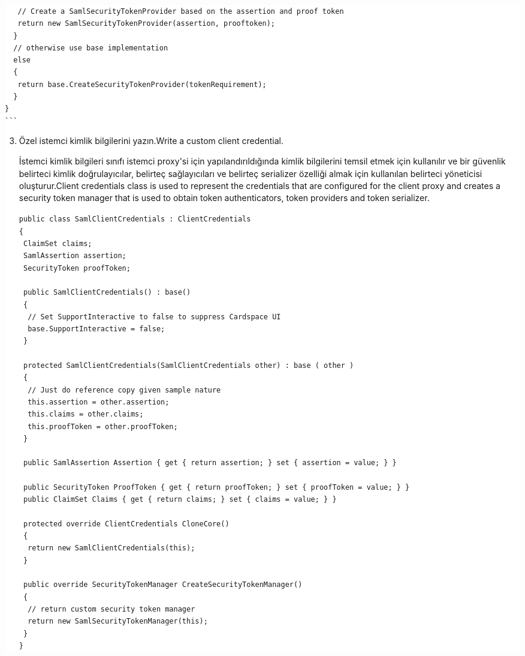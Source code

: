        // Create a SamlSecurityTokenProvider based on the assertion and proof token  
       return new SamlSecurityTokenProvider(assertion, prooftoken);  
      }  
      // otherwise use base implementation  
      else  
      {  
       return base.CreateSecurityTokenProvider(tokenRequirement);  
      }  
    }  
    ```  
  
3.  <span data-ttu-id="7def1-137">Özel istemci kimlik bilgilerini yazın.</span><span class="sxs-lookup"><span data-stu-id="7def1-137">Write a custom client credential.</span></span>  
  
     <span data-ttu-id="7def1-138">İstemci kimlik bilgileri sınıfı istemci proxy'si için yapılandırıldığında kimlik bilgilerini temsil etmek için kullanılır ve bir güvenlik belirteci kimlik doğrulayıcılar, belirteç sağlayıcıları ve belirteç serializer özelliği almak için kullanılan belirteci yöneticisi oluşturur.</span><span class="sxs-lookup"><span data-stu-id="7def1-138">Client credentials class is used to represent the credentials that are configured for the client proxy and creates a security token manager that is used to obtain token authenticators, token providers and token serializer.</span></span>  
  
    ```  
    public class SamlClientCredentials : ClientCredentials  
    {  
     ClaimSet claims;  
     SamlAssertion assertion;  
     SecurityToken proofToken;  
  
     public SamlClientCredentials() : base()  
     {  
      // Set SupportInteractive to false to suppress Cardspace UI  
      base.SupportInteractive = false;  
     }  
  
     protected SamlClientCredentials(SamlClientCredentials other) : base ( other )  
     {  
      // Just do reference copy given sample nature  
      this.assertion = other.assertion;  
      this.claims = other.claims;  
      this.proofToken = other.proofToken;  
     }  
  
     public SamlAssertion Assertion { get { return assertion; } set { assertion = value; } }  
  
     public SecurityToken ProofToken { get { return proofToken; } set { proofToken = value; } }  
     public ClaimSet Claims { get { return claims; } set { claims = value; } }  
  
     protected override ClientCredentials CloneCore()  
     {  
      return new SamlClientCredentials(this);  
     }  
  
     public override SecurityTokenManager CreateSecurityTokenManager()  
     {  
      // return custom security token manager  
      return new SamlSecurityTokenManager(this);  
     }  
    }  
    ```  
  